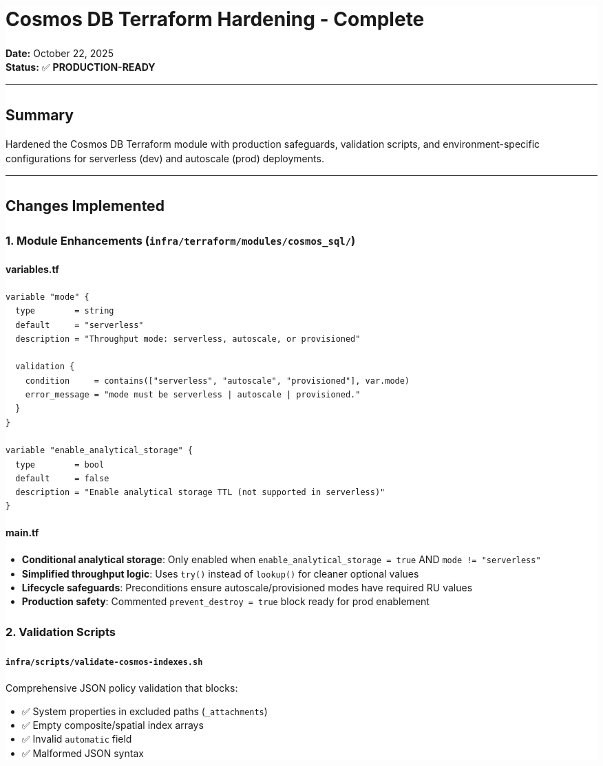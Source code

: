 # Cosmos DB Terraform Hardening - Complete

**Date:** October 22, 2025  
**Status:** ✅ **PRODUCTION-READY**

---

## Summary

Hardened the Cosmos DB Terraform module with production safeguards, validation scripts, and environment-specific configurations for serverless (dev) and autoscale (prod) deployments.

---

## Changes Implemented

### 1. Module Enhancements (`infra/terraform/modules/cosmos_sql/`)

#### variables.tf
```hcl
variable "mode" {
  type        = string
  default     = "serverless"
  description = "Throughput mode: serverless, autoscale, or provisioned"
  
  validation {
    condition     = contains(["serverless", "autoscale", "provisioned"], var.mode)
    error_message = "mode must be serverless | autoscale | provisioned."
  }
}

variable "enable_analytical_storage" {
  type        = bool
  default     = false
  description = "Enable analytical storage TTL (not supported in serverless)"
}
```

#### main.tf
- **Conditional analytical storage**: Only enabled when `enable_analytical_storage = true` AND `mode != "serverless"`
- **Simplified throughput logic**: Uses `try()` instead of `lookup()` for cleaner optional values
- **Lifecycle safeguards**: Preconditions ensure autoscale/provisioned modes have required RU values
- **Production safety**: Commented `prevent_destroy = true` block ready for prod enablement

### 2. Validation Scripts

#### `infra/scripts/validate-cosmos-indexes.sh`
Comprehensive JSON policy validation that blocks:
- ✅ System properties in excluded paths (`_attachments`)
- ✅ Empty composite/spatial index arrays
- ✅ Invalid `automatic` field
- ✅ Malformed JSON syntax
